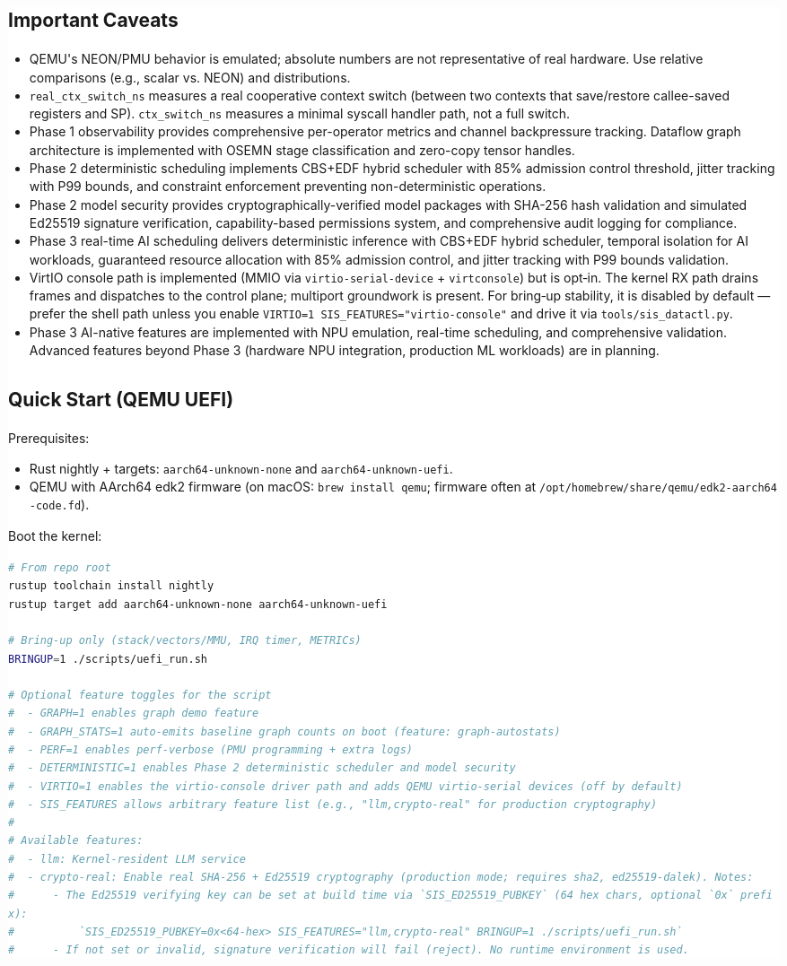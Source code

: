 ## Important Caveats

- QEMU's NEON/PMU behavior is emulated; absolute numbers are not representative of real hardware. Use relative comparisons (e.g., scalar vs. NEON) and distributions.
- `real_ctx_switch_ns` measures a real cooperative context switch (between two contexts that save/restore callee-saved registers and SP). `ctx_switch_ns` measures a minimal syscall handler path, not a full switch.
- Phase 1 observability provides comprehensive per-operator metrics and channel backpressure tracking. Dataflow graph architecture is implemented with OSEMN stage classification and zero-copy tensor handles.
- Phase 2 deterministic scheduling implements CBS+EDF hybrid scheduler with 85% admission control threshold, jitter tracking with P99 bounds, and constraint enforcement preventing non-deterministic operations.
- Phase 2 model security provides cryptographically-verified model packages with SHA-256 hash validation and simulated Ed25519 signature verification, capability-based permissions system, and comprehensive audit logging for compliance.
- Phase 3 real-time AI scheduling delivers deterministic inference with CBS+EDF hybrid scheduler, temporal isolation for AI workloads, guaranteed resource allocation with 85% admission control, and jitter tracking with P99 bounds validation.
- VirtIO console path is implemented (MMIO via `virtio-serial-device` + `virtconsole`) but is opt‑in. The kernel RX path drains frames and dispatches to the control plane; multiport groundwork is present. For bring‑up stability, it is disabled by default — prefer the shell path unless you enable `VIRTIO=1 SIS_FEATURES="virtio-console"` and drive it via `tools/sis_datactl.py`.
- Phase 3 AI-native features are implemented with NPU emulation, real-time scheduling, and comprehensive validation. Advanced features beyond Phase 3 (hardware NPU integration, production ML workloads) are in planning.

## Quick Start (QEMU UEFI)

Prerequisites:
- Rust nightly + targets: `aarch64-unknown-none` and `aarch64-unknown-uefi`.
- QEMU with AArch64 edk2 firmware (on macOS: `brew install qemu`; firmware often at `/opt/homebrew/share/qemu/edk2-aarch64-code.fd`).

Boot the kernel:

```bash
# From repo root
rustup toolchain install nightly
rustup target add aarch64-unknown-none aarch64-unknown-uefi

# Bring-up only (stack/vectors/MMU, IRQ timer, METRICs)
BRINGUP=1 ./scripts/uefi_run.sh

# Optional feature toggles for the script
#  - GRAPH=1 enables graph demo feature
#  - GRAPH_STATS=1 auto-emits baseline graph counts on boot (feature: graph-autostats)
#  - PERF=1 enables perf-verbose (PMU programming + extra logs)
#  - DETERMINISTIC=1 enables Phase 2 deterministic scheduler and model security
#  - VIRTIO=1 enables the virtio-console driver path and adds QEMU virtio-serial devices (off by default)
#  - SIS_FEATURES allows arbitrary feature list (e.g., "llm,crypto-real" for production cryptography)
#
# Available features:
#  - llm: Kernel-resident LLM service
#  - crypto-real: Enable real SHA-256 + Ed25519 cryptography (production mode; requires sha2, ed25519-dalek). Notes:
#      - The Ed25519 verifying key can be set at build time via `SIS_ED25519_PUBKEY` (64 hex chars, optional `0x` prefix):
#          `SIS_ED25519_PUBKEY=0x<64-hex> SIS_FEATURES="llm,crypto-real" BRINGUP=1 ./scripts/uefi_run.sh`
#      - If not set or invalid, signature verification will fail (reject). No runtime environment is used.
```